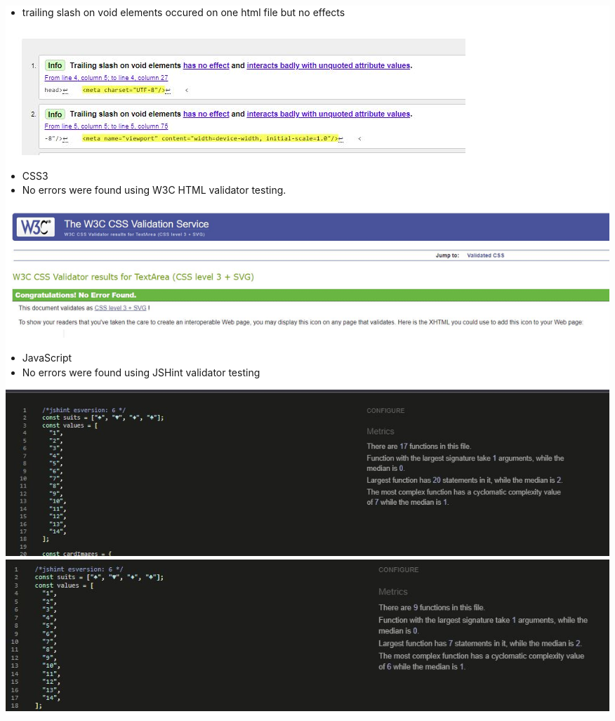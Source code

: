   - trailing slash on void elements occured on one html file but no effects
  <img src="assets/documentation/trailingslashelements.jpg" alt="IndexHTML Validating"/>

-	CSS3
  - No errors were found using W3C HTML validator testing.

<img src="assets/documentation/cssvalidation.jpg" alt="CSS Validating"/>

- JavaScript
 - No errors were found using JSHint validator testing

 <img src="assets/documentation/scriptjshintvalidation.jpg" alt="Scriptjs Validating"/>
 <img src="assets/documentation/calculatorjshintvalidation.jpg" alt="Calculatorjs Validating"/>
